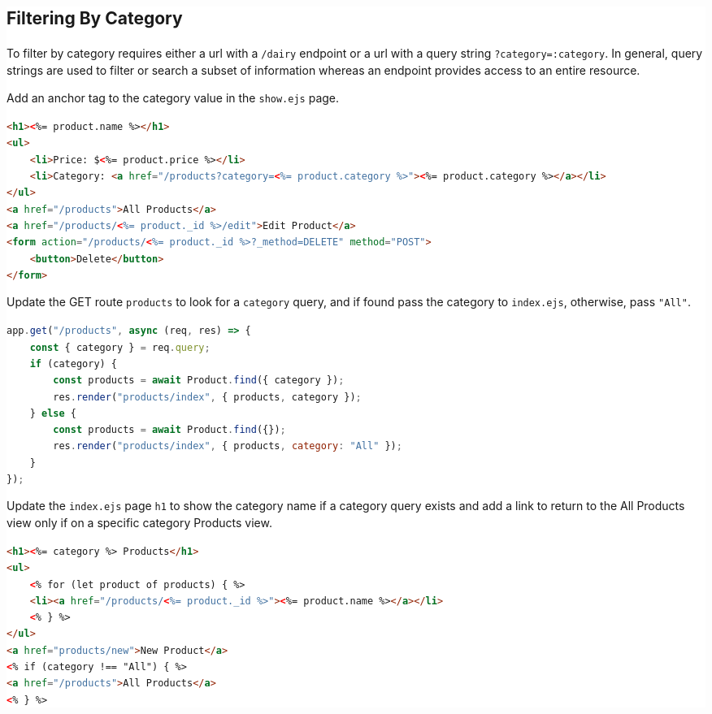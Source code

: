 ## Filtering By Category
To filter by category requires either a url with a `/dairy` endpoint or a url with a query string `?category=:category`. In general, query strings are used to filter or search a subset of information whereas an endpoint provides access to an entire resource.

Add an anchor tag to the category value in the `show.ejs` page.
```html
<h1><%= product.name %></h1>
<ul>
    <li>Price: $<%= product.price %></li>
    <li>Category: <a href="/products?category=<%= product.category %>"><%= product.category %></a></li>
</ul>
<a href="/products">All Products</a>
<a href="/products/<%= product._id %>/edit">Edit Product</a>
<form action="/products/<%= product._id %>?_method=DELETE" method="POST">
    <button>Delete</button>
</form>
```

Update the GET route `products` to look for a `category` query, and if found pass the category to `index.ejs`, otherwise, pass `"All"`.
```js
app.get("/products", async (req, res) => {
    const { category } = req.query;
    if (category) {
        const products = await Product.find({ category });
        res.render("products/index", { products, category });
    } else {
        const products = await Product.find({});
        res.render("products/index", { products, category: "All" });
    }
});
```

Update the `index.ejs` page `h1` to show the category name if a category query exists and add a link to return to the All Products view only if on a specific category Products view.
```html
<h1><%= category %> Products</h1>
<ul>
    <% for (let product of products) { %>
    <li><a href="/products/<%= product._id %>"><%= product.name %></a></li>
    <% } %>
</ul>
<a href="products/new">New Product</a>
<% if (category !== "All") { %>
<a href="/products">All Products</a>
<% } %>
```